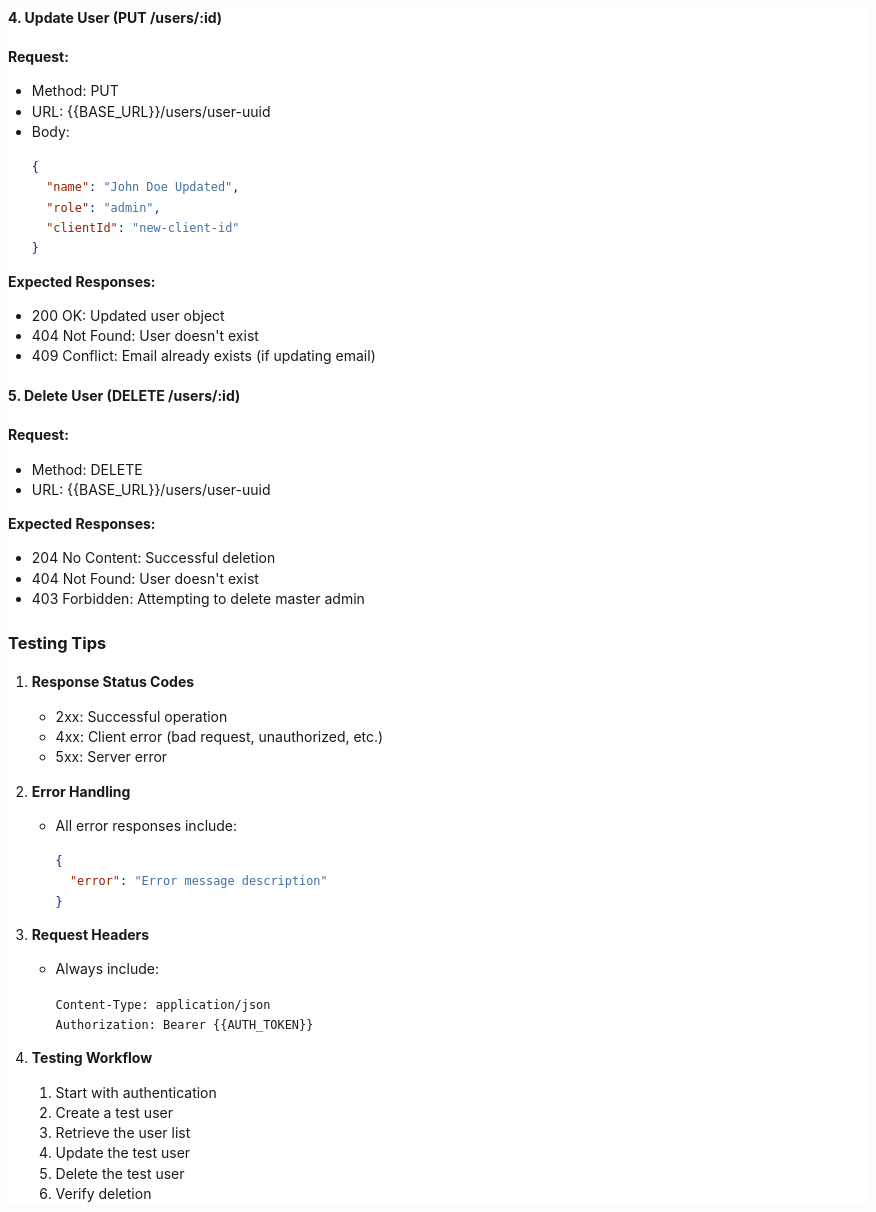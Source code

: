 #### 4. Update User (PUT /users/:id)

**Request:**
- Method: PUT
- URL: {{BASE_URL}}/users/user-uuid
- Body:
  ```json
  {
    "name": "John Doe Updated",
    "role": "admin",
    "clientId": "new-client-id"
  }
  ```

**Expected Responses:**
- 200 OK: Updated user object
- 404 Not Found: User doesn't exist
- 409 Conflict: Email already exists (if updating email)

#### 5. Delete User (DELETE /users/:id)

**Request:**
- Method: DELETE
- URL: {{BASE_URL}}/users/user-uuid

**Expected Responses:**
- 204 No Content: Successful deletion
- 404 Not Found: User doesn't exist
- 403 Forbidden: Attempting to delete master admin

### Testing Tips

1. **Response Status Codes**
   - 2xx: Successful operation
   - 4xx: Client error (bad request, unauthorized, etc.)
   - 5xx: Server error

2. **Error Handling**
   - All error responses include:
     ```json
     {
       "error": "Error message description"
     }
     ```

3. **Request Headers**
   - Always include:
     ```
     Content-Type: application/json
     Authorization: Bearer {{AUTH_TOKEN}}
     ```

4. **Testing Workflow**
   1. Start with authentication
   2. Create a test user
   3. Retrieve the user list
   4. Update the test user
   5. Delete the test user
   6. Verify deletion
